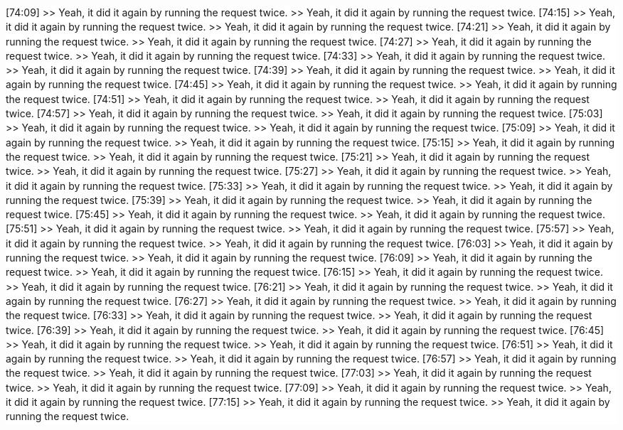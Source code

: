 [74:09] >> Yeah, it did it again by running the request twice. >> Yeah, it did it again by running the request twice.
[74:15] >> Yeah, it did it again by running the request twice. >> Yeah, it did it again by running the request twice.
[74:21] >> Yeah, it did it again by running the request twice. >> Yeah, it did it again by running the request twice.
[74:27] >> Yeah, it did it again by running the request twice. >> Yeah, it did it again by running the request twice.
[74:33] >> Yeah, it did it again by running the request twice. >> Yeah, it did it again by running the request twice.
[74:39] >> Yeah, it did it again by running the request twice. >> Yeah, it did it again by running the request twice.
[74:45] >> Yeah, it did it again by running the request twice. >> Yeah, it did it again by running the request twice.
[74:51] >> Yeah, it did it again by running the request twice. >> Yeah, it did it again by running the request twice.
[74:57] >> Yeah, it did it again by running the request twice. >> Yeah, it did it again by running the request twice.
[75:03] >> Yeah, it did it again by running the request twice. >> Yeah, it did it again by running the request twice.
[75:09] >> Yeah, it did it again by running the request twice. >> Yeah, it did it again by running the request twice.
[75:15] >> Yeah, it did it again by running the request twice. >> Yeah, it did it again by running the request twice.
[75:21] >> Yeah, it did it again by running the request twice. >> Yeah, it did it again by running the request twice.
[75:27] >> Yeah, it did it again by running the request twice. >> Yeah, it did it again by running the request twice.
[75:33] >> Yeah, it did it again by running the request twice. >> Yeah, it did it again by running the request twice.
[75:39] >> Yeah, it did it again by running the request twice. >> Yeah, it did it again by running the request twice.
[75:45] >> Yeah, it did it again by running the request twice. >> Yeah, it did it again by running the request twice.
[75:51] >> Yeah, it did it again by running the request twice. >> Yeah, it did it again by running the request twice.
[75:57] >> Yeah, it did it again by running the request twice. >> Yeah, it did it again by running the request twice.
[76:03] >> Yeah, it did it again by running the request twice. >> Yeah, it did it again by running the request twice.
[76:09] >> Yeah, it did it again by running the request twice. >> Yeah, it did it again by running the request twice.
[76:15] >> Yeah, it did it again by running the request twice. >> Yeah, it did it again by running the request twice.
[76:21] >> Yeah, it did it again by running the request twice. >> Yeah, it did it again by running the request twice.
[76:27] >> Yeah, it did it again by running the request twice. >> Yeah, it did it again by running the request twice.
[76:33] >> Yeah, it did it again by running the request twice. >> Yeah, it did it again by running the request twice.
[76:39] >> Yeah, it did it again by running the request twice. >> Yeah, it did it again by running the request twice.
[76:45] >> Yeah, it did it again by running the request twice. >> Yeah, it did it again by running the request twice.
[76:51] >> Yeah, it did it again by running the request twice. >> Yeah, it did it again by running the request twice.
[76:57] >> Yeah, it did it again by running the request twice. >> Yeah, it did it again by running the request twice.
[77:03] >> Yeah, it did it again by running the request twice. >> Yeah, it did it again by running the request twice.
[77:09] >> Yeah, it did it again by running the request twice. >> Yeah, it did it again by running the request twice.
[77:15] >> Yeah, it did it again by running the request twice. >> Yeah, it did it again by running the request twice.